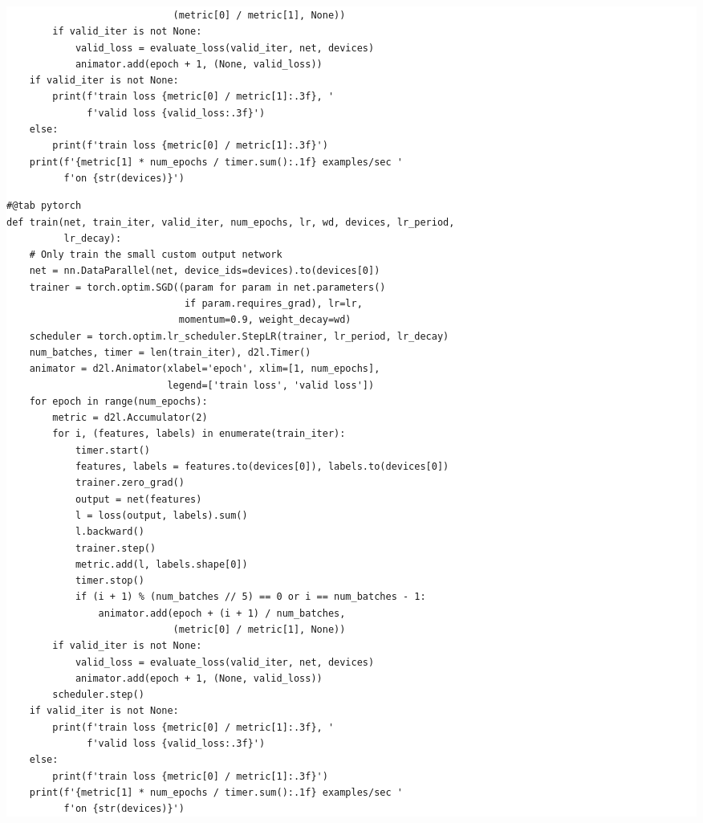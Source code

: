 ```{.python .input}
                             (metric[0] / metric[1], None))
        if valid_iter is not None:
            valid_loss = evaluate_loss(valid_iter, net, devices)
            animator.add(epoch + 1, (None, valid_loss))
    if valid_iter is not None:
        print(f'train loss {metric[0] / metric[1]:.3f}, '
              f'valid loss {valid_loss:.3f}')
    else:
        print(f'train loss {metric[0] / metric[1]:.3f}')
    print(f'{metric[1] * num_epochs / timer.sum():.1f} examples/sec '
          f'on {str(devices)}')
```

```{.python .input}
#@tab pytorch
def train(net, train_iter, valid_iter, num_epochs, lr, wd, devices, lr_period,
          lr_decay):
    # Only train the small custom output network
    net = nn.DataParallel(net, device_ids=devices).to(devices[0])
    trainer = torch.optim.SGD((param for param in net.parameters()
                               if param.requires_grad), lr=lr,
                              momentum=0.9, weight_decay=wd)
    scheduler = torch.optim.lr_scheduler.StepLR(trainer, lr_period, lr_decay)
    num_batches, timer = len(train_iter), d2l.Timer()
    animator = d2l.Animator(xlabel='epoch', xlim=[1, num_epochs],
                            legend=['train loss', 'valid loss'])
    for epoch in range(num_epochs):
        metric = d2l.Accumulator(2)
        for i, (features, labels) in enumerate(train_iter):
            timer.start()
            features, labels = features.to(devices[0]), labels.to(devices[0])
            trainer.zero_grad()
            output = net(features)
            l = loss(output, labels).sum()
            l.backward()
            trainer.step()
            metric.add(l, labels.shape[0])
            timer.stop()
            if (i + 1) % (num_batches // 5) == 0 or i == num_batches - 1:
                animator.add(epoch + (i + 1) / num_batches, 
                             (metric[0] / metric[1], None))
        if valid_iter is not None:
            valid_loss = evaluate_loss(valid_iter, net, devices)
            animator.add(epoch + 1, (None, valid_loss))
        scheduler.step()
    if valid_iter is not None:
        print(f'train loss {metric[0] / metric[1]:.3f}, '
              f'valid loss {valid_loss:.3f}')
    else:
        print(f'train loss {metric[0] / metric[1]:.3f}')
    print(f'{metric[1] * num_epochs / timer.sum():.1f} examples/sec '
          f'on {str(devices)}')
```
